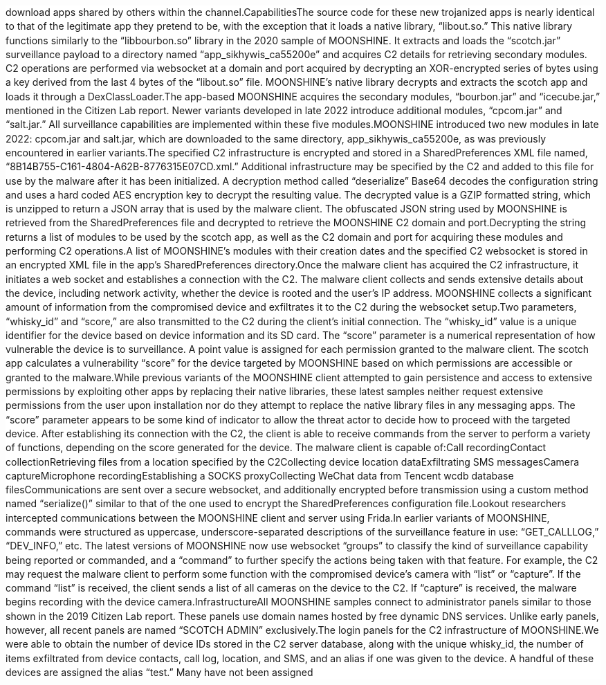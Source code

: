 download apps shared by others within the channel.CapabilitiesThe source code for these new trojanized apps is nearly identical to that of the legitimate app they pretend to be, with the exception that it loads a native library, “libout.so.” This native library functions similarly to the “libbourbon.so” library in the 2020 sample of MOONSHINE. It extracts and loads the “scotch.jar” surveillance payload to a directory named “app_sikhywis_ca55200e” and acquires C2 details for retrieving secondary modules. C2 operations are performed via websocket at a domain and port acquired by decrypting an XOR-encrypted series of bytes using a key derived from the last 4 bytes of the “libout.so” file. MOONSHINE’s native library decrypts and extracts the scotch app and loads it through a DexClassLoader.The app-based MOONSHINE acquires the secondary modules, “bourbon.jar” and “icecube.jar,” mentioned in the Citizen Lab report. Newer variants developed in late 2022 introduce additional modules, “cpcom.jar” and “salt.jar.” All surveillance capabilities are implemented within these five modules.MOONSHINE introduced two new modules in late 2022: cpcom.jar and salt.jar, which are downloaded to the same directory, app_sikhywis_ca55200e, as was previously encountered in earlier variants.The specified C2 infrastructure is encrypted and stored in a SharedPreferences XML file named, “8B14B755-C161-4804-A62B-8776315E07CD.xml.” Additional infrastructure may be specified by the C2 and added to this file for use by the malware after it has been initialized. A decryption method called “deserialize” Base64 decodes the configuration string and uses a hard coded AES encryption key to decrypt the resulting value. The decrypted value is a GZIP formatted string, which is unzipped to return a JSON array that is used by the malware client. The obfuscated JSON string used by MOONSHINE is retrieved from the SharedPreferences file and decrypted to retrieve the MOONSHINE C2 domain and port.Decrypting the string returns a list of modules to be used by the scotch app, as well as the C2 domain and port for acquiring these modules and performing C2 operations.A list of MOONSHINE’s modules with their creation dates and the specified C2 websocket is stored in an encrypted XML file in the app’s SharedPreferences directory.Once the malware client has acquired the C2 infrastructure, it initiates a web socket and establishes a connection with the C2. The malware client collects and sends extensive details about the device, including network activity, whether the device is rooted and the user’s IP address. MOONSHINE collects a significant amount of information from the compromised device and exfiltrates it to the C2 during the websocket setup.Two parameters, “whisky_id” and “score,” are also transmitted to the C2 during the client’s initial connection. The “whisky_id” value is a unique identifier for the device based on device information and its SD card. The “score” parameter is a numerical representation of how vulnerable the device is to surveillance. A point value is assigned for each permission granted to the malware client. The scotch app calculates a vulnerability “score” for the device targeted by MOONSHINE based on which permissions are accessible or granted to the malware.While previous variants of the MOONSHINE client attempted to gain persistence and access to extensive permissions by exploiting other apps by replacing their native libraries, these latest samples neither request extensive permissions from the user upon installation nor do they attempt to replace the native library files in any messaging apps. The “score” parameter appears to be some kind of indicator to allow the threat actor to decide how to proceed with the targeted device. After establishing its connection with the C2, the client is able to receive commands from the server to perform a variety of functions, depending on the score generated for the device. The malware client is capable of:Call recordingContact collectionRetrieving files from a location specified by the C2Collecting device location dataExfiltrating SMS messagesCamera captureMicrophone recordingEstablishing a SOCKS proxyCollecting WeChat data from Tencent wcdb database filesCommunications are sent over a secure websocket, and additionally encrypted before transmission using a custom method named “serialize()” similar to that of the one used to encrypt the SharedPreferences configuration file.Lookout researchers intercepted communications between the MOONSHINE client and server using Frida.In earlier variants of MOONSHINE, commands were structured as uppercase, underscore-separated descriptions of the surveillance feature in use: “GET_CALLLOG,” “DEV_INFO,” etc. The latest versions of MOONSHINE now use websocket “groups” to classify the kind of surveillance capability being reported or commanded, and a “command” to further specify the actions being taken with that feature. For example, the C2 may request the malware client to perform some function with the compromised device’s camera with “list” or “capture”. If the command “list” is received, the client sends a list of all cameras on the device to the C2. If “capture” is received, the malware begins recording with the device camera.InfrastructureAll MOONSHINE samples connect to administrator panels similar to those shown in the 2019 Citizen Lab report. These panels use domain names hosted by free dynamic DNS services. Unlike early panels, however, all recent panels are named “SCOTCH ADMIN” exclusively.The login panels for the C2 infrastructure of MOONSHINE.We were able to obtain the number of device IDs stored in the C2 server database, along with the unique whisky_id, the number of items exfiltrated from device contacts, call log, location, and SMS, and an alias if one was given to the device. A handful of these devices are assigned the alias “test.” Many have not been assigned